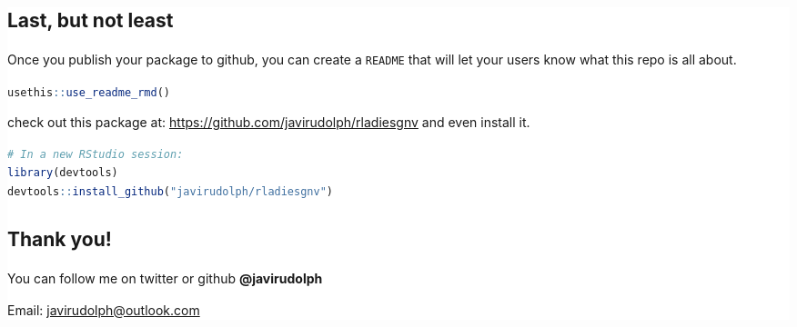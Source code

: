 Last, but not least
-------------------

Once you publish your package to github, you can create a `README` that will let your users know what this repo is all about.

``` r
usethis::use_readme_rmd()
```

check out this package at: <https://github.com/javirudolph/rladiesgnv> and even install it.

``` r
# In a new RStudio session:
library(devtools)
devtools::install_github("javirudolph/rladiesgnv")
```

Thank you!
----------

You can follow me on twitter or github **@javirudolph**

Email: <javirudolph@outlook.com>
